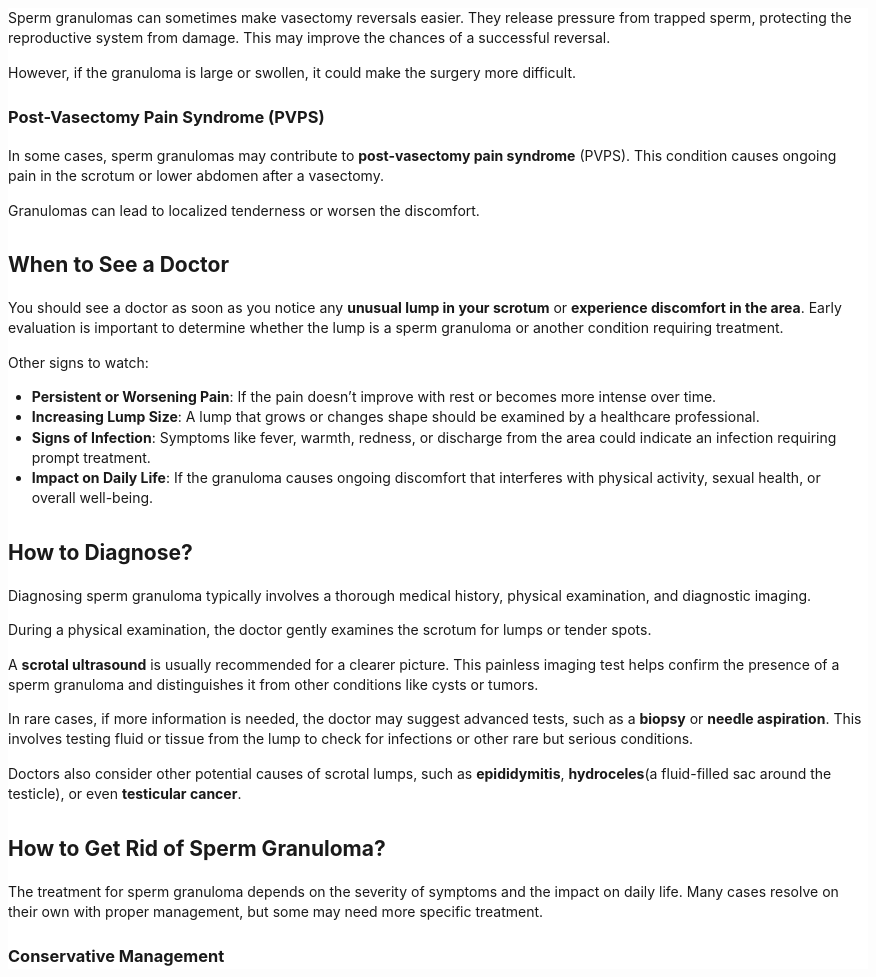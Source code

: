 Sperm granulomas can sometimes make vasectomy reversals easier. They release pressure from trapped sperm, protecting the reproductive system from damage. This may improve the chances of a successful reversal.

However, if the granuloma is large or swollen, it could make the surgery more difficult.

### Post-Vasectomy Pain Syndrome (PVPS)

In some cases, sperm granulomas may contribute to **post-vasectomy pain syndrome** (PVPS). This condition causes ongoing pain in the scrotum or lower abdomen after a vasectomy.

Granulomas can lead to localized tenderness or worsen the discomfort.

## When to See a Doctor

You should see a doctor as soon as you notice any **unusual lump in your scrotum** or **experience discomfort in the area**. Early evaluation is important to determine whether the lump is a sperm granuloma or another condition requiring treatment.

Other signs to watch:

- **Persistent or Worsening Pain**: If the pain doesn’t improve with rest or becomes more intense over time.
- **Increasing Lump Size**: A lump that grows or changes shape should be examined by a healthcare professional.
- **Signs of Infection**: Symptoms like fever, warmth, redness, or discharge from the area could indicate an infection requiring prompt treatment.
- **Impact on Daily Life**: If the granuloma causes ongoing discomfort that interferes with physical activity, sexual health, or overall well-being.

## How to Diagnose?

Diagnosing sperm granuloma typically involves a thorough medical history, physical examination, and diagnostic imaging.

During a physical examination, the doctor gently examines the scrotum for lumps or tender spots.

A **scrotal ultrasound** is usually recommended for a clearer picture. This painless imaging test helps confirm the presence of a sperm granuloma and distinguishes it from other conditions like cysts or tumors.

In rare cases, if more information is needed, the doctor may suggest advanced tests, such as a **biopsy** or **needle aspiration**. This involves testing fluid or tissue from the lump to check for infections or other rare but serious conditions.

Doctors also consider other potential causes of scrotal lumps, such as **epididymitis**, **hydroceles**(a fluid-filled sac around the testicle), or even **testicular cancer**.

## How to Get Rid of Sperm Granuloma?

The treatment for sperm granuloma depends on the severity of symptoms and the impact on daily life. Many cases resolve on their own with proper management, but some may need more specific treatment.

### Conservative Management
